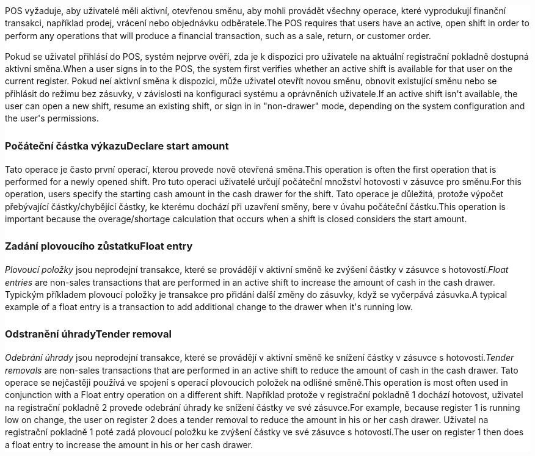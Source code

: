 <span data-ttu-id="b9f72-156">POS vyžaduje, aby uživatelé měli aktivní, otevřenou směnu, aby mohli provádět všechny operace, které vyprodukují finanční transakci, například prodej, vrácení nebo objednávku odběratele.</span><span class="sxs-lookup"><span data-stu-id="b9f72-156">The POS requires that users have an active, open shift in order to perform any operations that will produce a financial transaction, such as a sale, return, or customer order.</span></span>

<span data-ttu-id="b9f72-157">Pokud se uživatel přihlásí do POS, systém nejprve ověří, zda je k dispozici pro uživatele na aktuální registrační pokladně dostupná aktivní směna.</span><span class="sxs-lookup"><span data-stu-id="b9f72-157">When a user signs in to the POS, the system first verifies whether an active shift is available for that user on the current register.</span></span> <span data-ttu-id="b9f72-158">Pokud neí aktivní směna k dispozici, může uživatel otevřít novou směnu, obnovit existující směnu nebo se přihlásit do režimu bez zásuvky, v závislosti na konfiguraci systému a oprávněních uživatele.</span><span class="sxs-lookup"><span data-stu-id="b9f72-158">If an active shift isn't available, the user can open a new shift, resume an existing shift, or sign in in "non-drawer" mode, depending on the system configuration and the user's permissions.</span></span>

### <a name="declare-start-amount"></a><span data-ttu-id="b9f72-159">Počáteční částka výkazu</span><span class="sxs-lookup"><span data-stu-id="b9f72-159">Declare start amount</span></span>

<span data-ttu-id="b9f72-160">Tato operace je často první operací, kterou provede nově otevřená směna.</span><span class="sxs-lookup"><span data-stu-id="b9f72-160">This operation is often the first operation that is performed for a newly opened shift.</span></span> <span data-ttu-id="b9f72-161">Pro tuto operaci uživatelé určují počáteční množství hotovosti v zásuvce pro směnu.</span><span class="sxs-lookup"><span data-stu-id="b9f72-161">For this operation, users specify the starting cash amount in the cash drawer for the shift.</span></span> <span data-ttu-id="b9f72-162">Tato operace je důležitá, protože výpočet přebývající částky/chybějící částky, ke kterému dochází při uzavření směny, bere v úvahu počáteční částku.</span><span class="sxs-lookup"><span data-stu-id="b9f72-162">This operation is important because the overage/shortage calculation that occurs when a shift is closed considers the start amount.</span></span>

### <a name="float-entry"></a><span data-ttu-id="b9f72-163">Zadání plovoucího zůstatku</span><span class="sxs-lookup"><span data-stu-id="b9f72-163">Float entry</span></span>

<span data-ttu-id="b9f72-164">*Plovoucí položky* jsou neprodejní transakce, které se provádějí v aktivní směně ke zvýšení částky v zásuvce s hotovostí.</span><span class="sxs-lookup"><span data-stu-id="b9f72-164">*Float entries* are non-sales transactions that are performed in an active shift to increase the amount of cash in the cash drawer.</span></span> <span data-ttu-id="b9f72-165">Typickým příkladem plovoucí položky je transakce pro přidání další změny do zásuvky, když se vyčerpává zásuvka.</span><span class="sxs-lookup"><span data-stu-id="b9f72-165">A typical example of a float entry is a transaction to add additional change to the drawer when it's running low.</span></span>

### <a name="tender-removal"></a><span data-ttu-id="b9f72-166">Odstranění úhrady</span><span class="sxs-lookup"><span data-stu-id="b9f72-166">Tender removal</span></span>

<span data-ttu-id="b9f72-167">*Odebrání úhrady* jsou neprodejní transakce, které se provádějí v aktivní směně ke snížení částky v zásuvce s hotovostí.</span><span class="sxs-lookup"><span data-stu-id="b9f72-167">*Tender removals* are non-sales transactions that are performed in an active shift to reduce the amount of cash in the cash drawer.</span></span> <span data-ttu-id="b9f72-168">Tato operace se nejčastěji používá ve spojení s operací plovoucích položek na odlišné směně.</span><span class="sxs-lookup"><span data-stu-id="b9f72-168">This operation is most often used in conjunction with a Float entry operation on a different shift.</span></span> <span data-ttu-id="b9f72-169">Například protože v registrační pokladně 1 dochází hotovost, uživatel na registrační pokladně 2 provede odebrání úhrady ke snížení částky ve své zásuvce.</span><span class="sxs-lookup"><span data-stu-id="b9f72-169">For example, because register 1 is running low on change, the user on register 2 does a tender removal to reduce the amount in his or her cash drawer.</span></span> <span data-ttu-id="b9f72-170">Uživatel na registrační pokladně 1 poté zadá plovoucí položku ke zvýšení částky ve své zásuvce s hotovostí.</span><span class="sxs-lookup"><span data-stu-id="b9f72-170">The user on register 1 then does a float entry to increase the amount in his or her cash drawer.</span></span>
